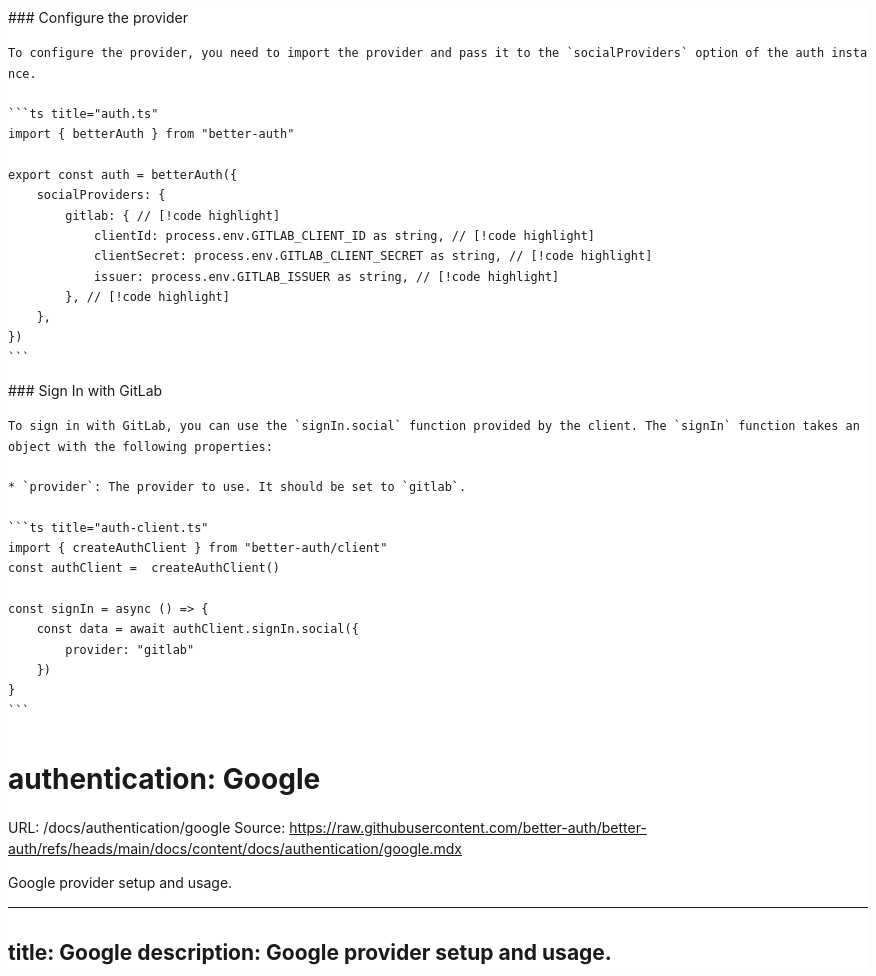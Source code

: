   <Step>
    ### Configure the provider

    To configure the provider, you need to import the provider and pass it to the `socialProviders` option of the auth instance.

    ```ts title="auth.ts"
    import { betterAuth } from "better-auth"

    export const auth = betterAuth({
        socialProviders: {
            gitlab: { // [!code highlight]
                clientId: process.env.GITLAB_CLIENT_ID as string, // [!code highlight]
                clientSecret: process.env.GITLAB_CLIENT_SECRET as string, // [!code highlight]
                issuer: process.env.GITLAB_ISSUER as string, // [!code highlight]
            }, // [!code highlight]
        },
    })
    ```
  </Step>

  <Step>
    ### Sign In with GitLab

    To sign in with GitLab, you can use the `signIn.social` function provided by the client. The `signIn` function takes an object with the following properties:

    * `provider`: The provider to use. It should be set to `gitlab`.

    ```ts title="auth-client.ts"  
    import { createAuthClient } from "better-auth/client"
    const authClient =  createAuthClient()

    const signIn = async () => {
        const data = await authClient.signIn.social({
            provider: "gitlab"
        })
    }
    ```
  </Step>
</Steps>



# authentication: Google
URL: /docs/authentication/google
Source: https://raw.githubusercontent.com/better-auth/better-auth/refs/heads/main/docs/content/docs/authentication/google.mdx

Google provider setup and usage.
        
***

title: Google
description: Google provider setup and usage.
---------------------------------------------
